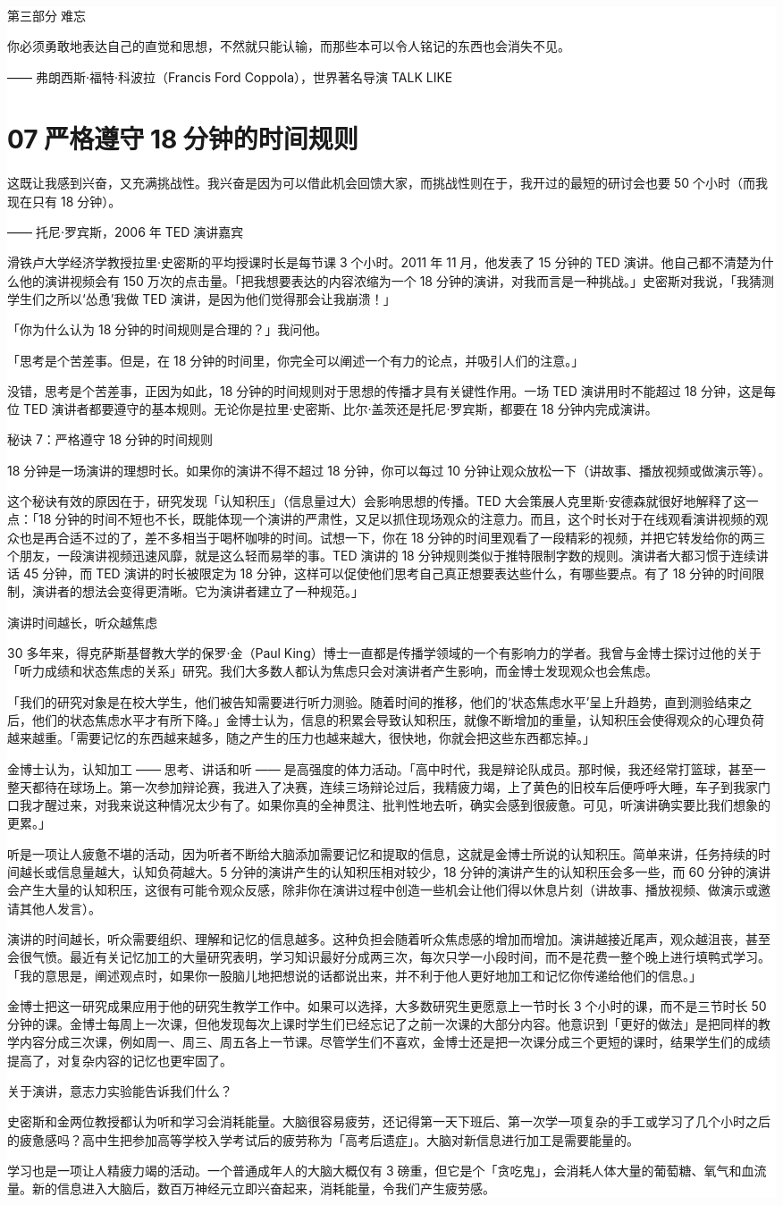 第三部分 难忘

你必须勇敢地表达自己的直觉和思想，不然就只能认输，而那些本可以令人铭记的东西也会消失不见。

—— 弗朗西斯·福特·科波拉（Francis Ford Coppola），世界著名导演 TALK LIKE

# 07 严格遵守 18 分钟的时间规则

这既让我感到兴奋，又充满挑战性。我兴奋是因为可以借此机会回馈大家，而挑战性则在于，我开过的最短的研讨会也要 50 个小时（而我现在只有 18 分钟）。

—— 托尼·罗宾斯，2006 年 TED 演讲嘉宾

滑铁卢大学经济学教授拉里·史密斯的平均授课时长是每节课 3 个小时。2011 年 11 月，他发表了 15 分钟的 TED 演讲。他自己都不清楚为什么他的演讲视频会有 150 万次的点击量。「把我想要表达的内容浓缩为一个 18 分钟的演讲，对我而言是一种挑战。」史密斯对我说，「我猜测学生们之所以‘怂恿’我做 TED 演讲，是因为他们觉得那会让我崩溃！」

「你为什么认为 18 分钟的时间规则是合理的？」我问他。

「思考是个苦差事。但是，在 18 分钟的时间里，你完全可以阐述一个有力的论点，并吸引人们的注意。」

没错，思考是个苦差事，正因为如此，18 分钟的时间规则对于思想的传播才具有关键性作用。一场 TED 演讲用时不能超过 18 分钟，这是每位 TED 演讲者都要遵守的基本规则。无论你是拉里·史密斯、比尔·盖茨还是托尼·罗宾斯，都要在 18 分钟内完成演讲。

秘诀 7：严格遵守 18 分钟的时间规则

18 分钟是一场演讲的理想时长。如果你的演讲不得不超过 18 分钟，你可以每过 10 分钟让观众放松一下（讲故事、播放视频或做演示等）。

这个秘诀有效的原因在于，研究发现「认知积压」（信息量过大）会影响思想的传播。TED 大会策展人克里斯·安德森就很好地解释了这一点：「18 分钟的时间不短也不长，既能体现一个演讲的严肃性，又足以抓住现场观众的注意力。而且，这个时长对于在线观看演讲视频的观众也是再合适不过的了，差不多相当于喝杯咖啡的时间。试想一下，你在 18 分钟的时间里观看了一段精彩的视频，并把它转发给你的两三个朋友，一段演讲视频迅速风靡，就是这么轻而易举的事。TED 演讲的 18 分钟规则类似于推特限制字数的规则。演讲者大都习惯于连续讲话 45 分钟，而 TED 演讲的时长被限定为 18 分钟，这样可以促使他们思考自己真正想要表达些什么，有哪些要点。有了 18 分钟的时间限制，演讲者的想法会变得更清晰。它为演讲者建立了一种规范。」

演讲时间越长，听众越焦虑

30 多年来，得克萨斯基督教大学的保罗·金（Paul King）博士一直都是传播学领域的一个有影响力的学者。我曾与金博士探讨过他的关于「听力成绩和状态焦虑的关系」研究。我们大多数人都认为焦虑只会对演讲者产生影响，而金博士发现观众也会焦虑。

「我们的研究对象是在校大学生，他们被告知需要进行听力测验。随着时间的推移，他们的‘状态焦虑水平’呈上升趋势，直到测验结束之后，他们的状态焦虑水平才有所下降。」金博士认为，信息的积累会导致认知积压，就像不断增加的重量，认知积压会使得观众的心理负荷越来越重。「需要记忆的东西越来越多，随之产生的压力也越来越大，很快地，你就会把这些东西都忘掉。」

金博士认为，认知加工 —— 思考、讲话和听 —— 是高强度的体力活动。「高中时代，我是辩论队成员。那时候，我还经常打篮球，甚至一整天都待在球场上。第一次参加辩论赛，我进入了决赛，连续三场辩论过后，我精疲力竭，上了黄色的旧校车后便呼呼大睡，车子到我家门口我才醒过来，对我来说这种情况太少有了。如果你真的全神贯注、批判性地去听，确实会感到很疲惫。可见，听演讲确实要比我们想象的更累。」

听是一项让人疲惫不堪的活动，因为听者不断给大脑添加需要记忆和提取的信息，这就是金博士所说的认知积压。简单来讲，任务持续的时间越长或信息量越大，认知负荷越大。5 分钟的演讲产生的认知积压相对较少，18 分钟的演讲产生的认知积压会多一些，而 60 分钟的演讲会产生大量的认知积压，这很有可能令观众反感，除非你在演讲过程中创造一些机会让他们得以休息片刻（讲故事、播放视频、做演示或邀请其他人发言）。

演讲的时间越长，听众需要组织、理解和记忆的信息越多。这种负担会随着听众焦虑感的增加而增加。演讲越接近尾声，观众越沮丧，甚至会很气愤。最近有关记忆加工的大量研究表明，学习知识最好分成两三次，每次只学一小段时间，而不是花费一整个晚上进行填鸭式学习。「我的意思是，阐述观点时，如果你一股脑儿地把想说的话都说出来，并不利于他人更好地加工和记忆你传递给他们的信息。」

金博士把这一研究成果应用于他的研究生教学工作中。如果可以选择，大多数研究生更愿意上一节时长 3 个小时的课，而不是三节时长 50 分钟的课。金博士每周上一次课，但他发现每次上课时学生们已经忘记了之前一次课的大部分内容。他意识到「更好的做法」是把同样的教学内容分成三次课，例如周一、周三、周五各上一节课。尽管学生们不喜欢，金博士还是把一次课分成三个更短的课时，结果学生们的成绩提高了，对复杂内容的记忆也更牢固了。

关于演讲，意志力实验能告诉我们什么？

史密斯和金两位教授都认为听和学习会消耗能量。大脑很容易疲劳，还记得第一天下班后、第一次学一项复杂的手工或学习了几个小时之后的疲惫感吗？高中生把参加高等学校入学考试后的疲劳称为「高考后遗症」。大脑对新信息进行加工是需要能量的。

学习也是一项让人精疲力竭的活动。一个普通成年人的大脑大概仅有 3 磅重，但它是个「贪吃鬼」，会消耗人体大量的葡萄糖、氧气和血流量。新的信息进入大脑后，数百万神经元立即兴奋起来，消耗能量，令我们产生疲劳感。
